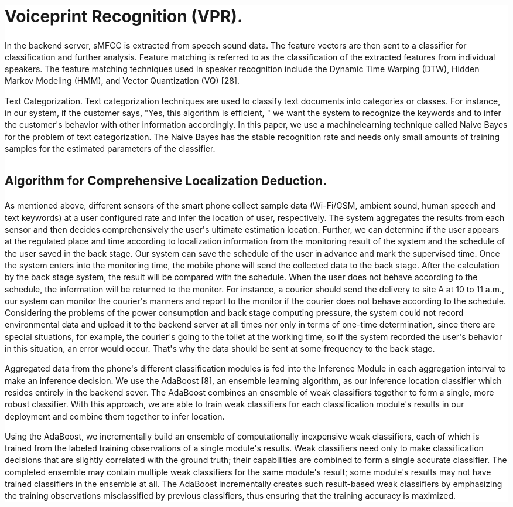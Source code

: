 # Voiceprint Recognition (VPR).

In the backend server, sMFCC is extracted from speech sound data. The feature vectors are then sent to a classifier for classification and further analysis. Feature matching is referred to as the classification of the extracted features from individual speakers. The feature matching techniques used in speaker recognition include the Dynamic Time Warping (DTW), Hidden Markov Modeling (HMM), and Vector Quantization (VQ) [28].

Text Categorization. Text categorization techniques are used to classify text documents into categories or classes. For instance, in our system, if the customer says, "Yes, this algorithm is efficient, " we want the system to recognize the keywords and to infer the customer's behavior with other information accordingly. In this paper, we use a machinelearning technique called Naive Bayes for the problem of text categorization. The Naive Bayes has the stable recognition rate and needs only small amounts of training samples for the estimated parameters of the classifier.

## Algorithm for Comprehensive Localization Deduction.

As mentioned above, different sensors of the smart phone collect sample data (Wi-Fi/GSM, ambient sound, human speech and text keywords) at a user configured rate and infer the location of user, respectively. The system aggregates the results from each sensor and then decides comprehensively the user's ultimate estimation location. Further, we can determine if the user appears at the regulated place and time according to localization information from the monitoring result of the system and the schedule of the user saved in the back stage. Our system can save the schedule of the user in advance and mark the supervised time. Once the system enters into the monitoring time, the mobile phone will send the collected data to the back stage. After the calculation by the back stage system, the result will be compared with the schedule. When the user does not behave according to the schedule, the information will be returned to the monitor. For instance, a courier should send the delivery to site A at 10 to 11 a.m., our system can monitor the courier's manners and report to the monitor if the courier does not behave according to the schedule. Considering the problems of the power consumption and back stage computing pressure, the system could not record environmental data and upload it to the backend server at all times nor only in terms of one-time determination, since there are special situations, for example, the courier's going to the toilet at the working time, so if the system recorded the user's behavior in this situation, an error would occur. That's why the data should be sent at some frequency to the back stage.

Aggregated data from the phone's different classification modules is fed into the Inference Module in each aggregation interval to make an inference decision. We use the AdaBoost [8], an ensemble learning algorithm, as our inference location classifier which resides entirely in the backend sever. The AdaBoost combines an ensemble of weak classifiers together to form a single, more robust classifier. With this approach, we are able to train weak classifiers for each classification module's results in our deployment and combine them together to infer location.

Using the AdaBoost, we incrementally build an ensemble of computationally inexpensive weak classifiers, each of which is trained from the labeled training observations of a single module's results. Weak classifiers need only to make classification decisions that are slightly correlated with the ground truth; their capabilities are combined to form a single accurate classifier. The completed ensemble may contain multiple weak classifiers for the same module's result; some module's results may not have trained classifiers in the ensemble at all. The AdaBoost incrementally creates such result-based weak classifiers by emphasizing the training observations misclassified by previous classifiers, thus ensuring that the training accuracy is maximized.
